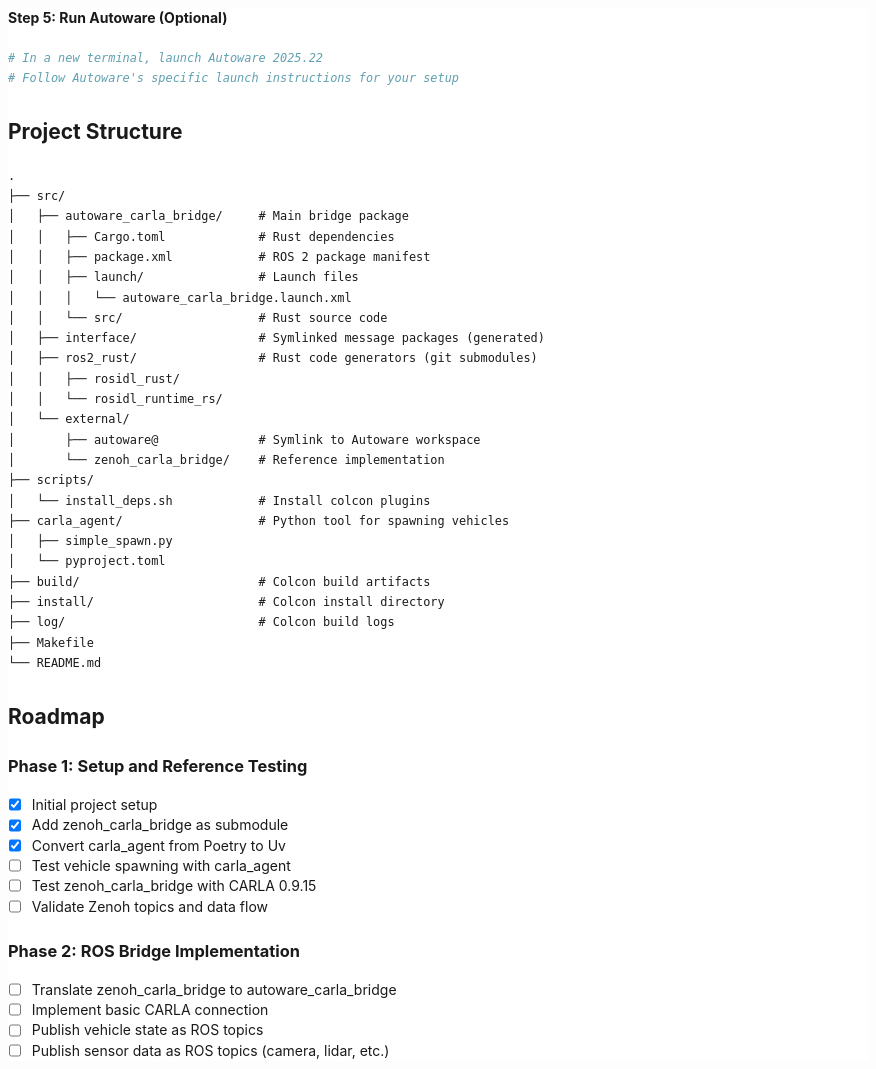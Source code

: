 ```bash
```

#### Step 5: Run Autoware (Optional)

```bash
# In a new terminal, launch Autoware 2025.22
# Follow Autoware's specific launch instructions for your setup
```

## Project Structure

```
.
├── src/
│   ├── autoware_carla_bridge/     # Main bridge package
│   │   ├── Cargo.toml             # Rust dependencies
│   │   ├── package.xml            # ROS 2 package manifest
│   │   ├── launch/                # Launch files
│   │   │   └── autoware_carla_bridge.launch.xml
│   │   └── src/                   # Rust source code
│   ├── interface/                 # Symlinked message packages (generated)
│   ├── ros2_rust/                 # Rust code generators (git submodules)
│   │   ├── rosidl_rust/
│   │   └── rosidl_runtime_rs/
│   └── external/
│       ├── autoware@              # Symlink to Autoware workspace
│       └── zenoh_carla_bridge/    # Reference implementation
├── scripts/
│   └── install_deps.sh            # Install colcon plugins
├── carla_agent/                   # Python tool for spawning vehicles
│   ├── simple_spawn.py
│   └── pyproject.toml
├── build/                         # Colcon build artifacts
├── install/                       # Colcon install directory
├── log/                           # Colcon build logs
├── Makefile
└── README.md
```

## Roadmap

### Phase 1: Setup and Reference Testing
- [x] Initial project setup
- [x] Add zenoh_carla_bridge as submodule
- [x] Convert carla_agent from Poetry to Uv
- [ ] Test vehicle spawning with carla_agent
- [ ] Test zenoh_carla_bridge with CARLA 0.9.15
- [ ] Validate Zenoh topics and data flow

### Phase 2: ROS Bridge Implementation
- [ ] Translate zenoh_carla_bridge to autoware_carla_bridge
- [ ] Implement basic CARLA connection
- [ ] Publish vehicle state as ROS topics
- [ ] Publish sensor data as ROS topics (camera, lidar, etc.)
